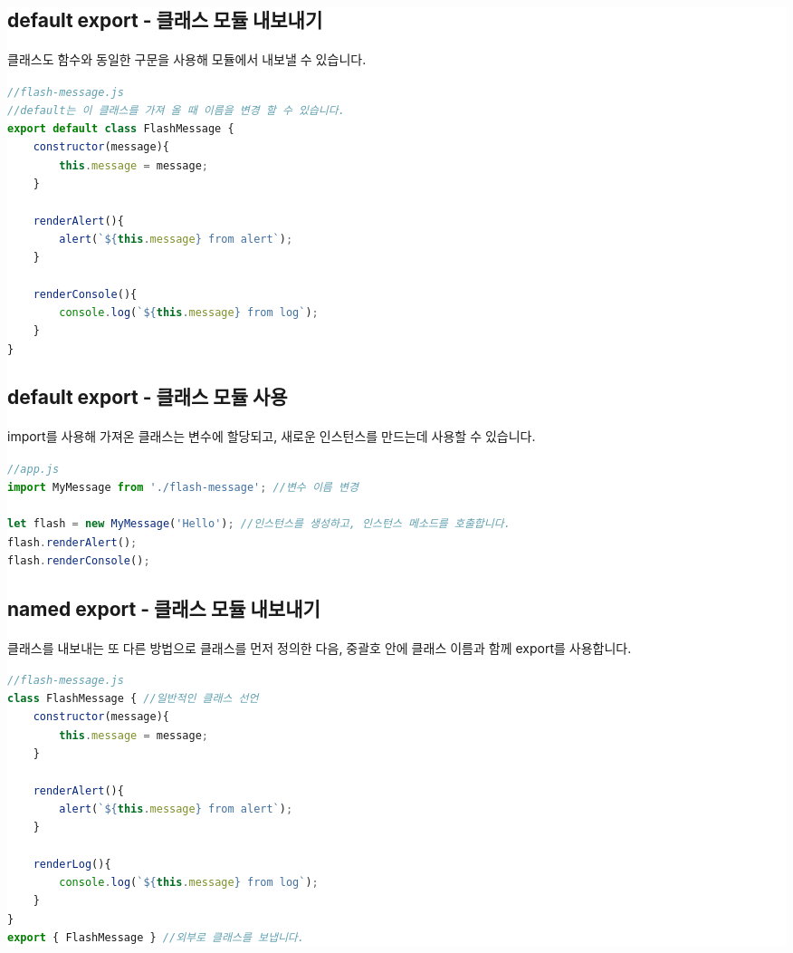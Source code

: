 
## default export - 클래스 모듈 내보내기
클래스도 함수와 동일한 구문을 사용해 모듈에서 내보낼 수 있습니다.
```js
//flash-message.js
//default는 이 클래스를 가져 올 때 이름을 변경 할 수 있습니다.
export default class FlashMessage {
    constructor(message){
        this.message = message;
    }

    renderAlert(){
        alert(`${this.message} from alert`);
    }

    renderConsole(){
        console.log(`${this.message} from log`);
    }
}
```

## default export - 클래스 모듈 사용
import를 사용해 가져온 클래스는 변수에 할당되고, 새로운 인스턴스를 만드는데 사용할 수 있습니다.
```js
//app.js
import MyMessage from './flash-message'; //변수 이름 변경

let flash = new MyMessage('Hello'); //인스턴스를 생성하고, 인스턴스 메소드를 호출합니다.
flash.renderAlert();
flash.renderConsole();
```

## named export - 클래스 모듈 내보내기
클래스를 내보내는 또 다른 방법으로 클래스를 먼저 정의한 다음, 중괄호 안에 클래스 이름과 함께 export를 사용합니다.
```js
//flash-message.js
class FlashMessage { //일반적인 클래스 선언
    constructor(message){
        this.message = message;
    }

    renderAlert(){
        alert(`${this.message} from alert`);
    }

    renderLog(){
        console.log(`${this.message} from log`);
    }
}
export { FlashMessage } //외부로 클래스를 보냅니다.
```
